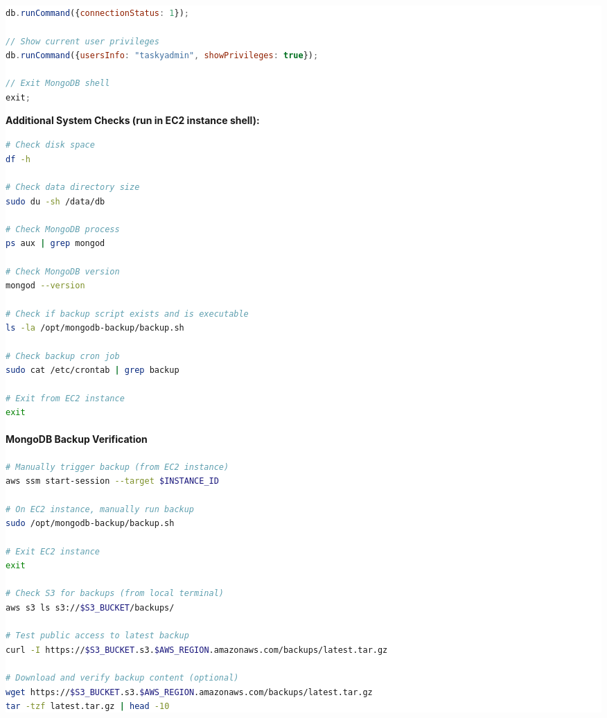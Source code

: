 ```javascript
db.runCommand({connectionStatus: 1});

// Show current user privileges
db.runCommand({usersInfo: "taskyadmin", showPrivileges: true});

// Exit MongoDB shell
exit;
```

**Additional System Checks (run in EC2 instance shell):**

```bash
# Check disk space
df -h

# Check data directory size
sudo du -sh /data/db

# Check MongoDB process
ps aux | grep mongod

# Check MongoDB version
mongod --version

# Check if backup script exists and is executable
ls -la /opt/mongodb-backup/backup.sh

# Check backup cron job
sudo cat /etc/crontab | grep backup

# Exit from EC2 instance
exit
```

#### MongoDB Backup Verification

```bash
# Manually trigger backup (from EC2 instance)
aws ssm start-session --target $INSTANCE_ID

# On EC2 instance, manually run backup
sudo /opt/mongodb-backup/backup.sh

# Exit EC2 instance
exit

# Check S3 for backups (from local terminal)
aws s3 ls s3://$S3_BUCKET/backups/

# Test public access to latest backup
curl -I https://$S3_BUCKET.s3.$AWS_REGION.amazonaws.com/backups/latest.tar.gz

# Download and verify backup content (optional)
wget https://$S3_BUCKET.s3.$AWS_REGION.amazonaws.com/backups/latest.tar.gz
tar -tzf latest.tar.gz | head -10
```
